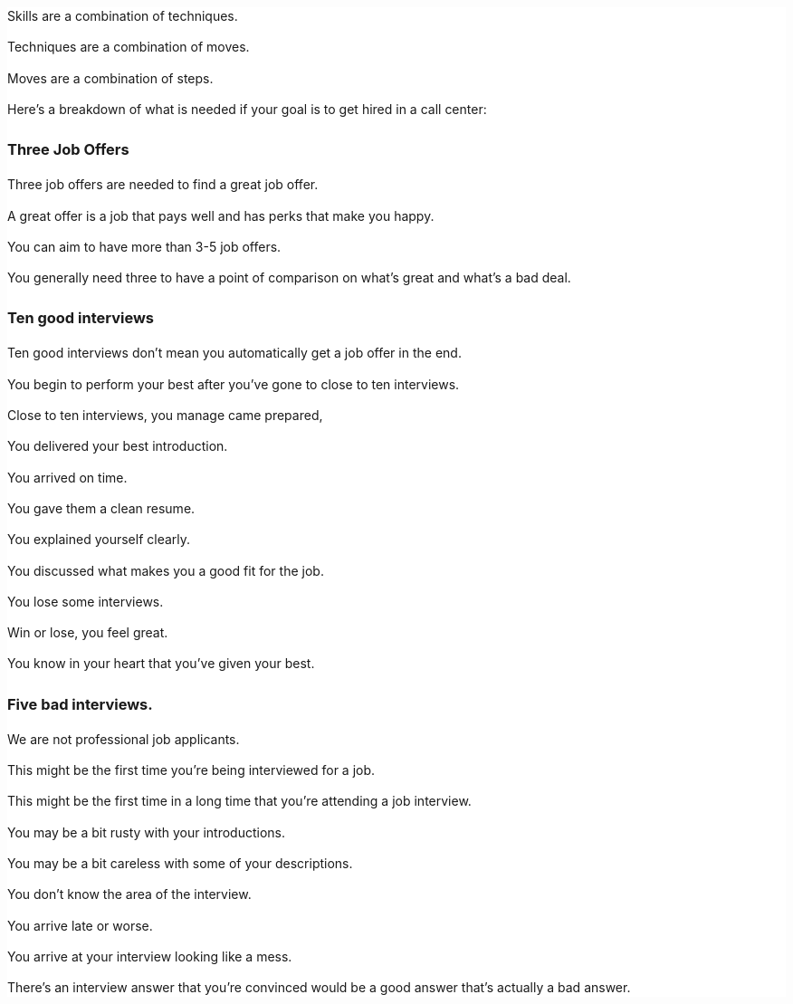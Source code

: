 Skills are a combination of techniques.

Techniques are a combination of moves.

Moves are a combination of steps.

Here’s a breakdown of what is needed if your goal is to get hired in a call center:

### Three Job Offers

Three job offers are needed to find a great job offer.

A great offer is a job that pays well and has perks that make you happy.

You can aim to have more than 3-5 job offers.

You generally need three to have a point of comparison on what’s great and what’s a bad deal.

### Ten good interviews

Ten good interviews don’t mean you automatically get a job offer in the end. 

You begin to perform your best after you’ve gone to close to ten interviews.

Close to ten interviews, you manage came prepared,

You delivered your best introduction.

You arrived on time.
 
You gave them a clean resume. 

You explained yourself clearly.

You discussed what makes you a good fit for the job.

You lose some interviews.

Win or lose, you feel great.

You know in your heart that you’ve given your best.

### Five bad interviews.

We are not professional job applicants. 

This might be the first time you’re being interviewed for a job.

This might be the first time in a long time that you’re attending a job interview.

You may be a bit rusty with your introductions. 

You may be a bit careless with some of your descriptions.

You don’t know the area of the interview.

You arrive late or worse.

You arrive at your interview looking like a mess. 

There’s an interview answer that you’re convinced would be a good answer that’s actually a bad answer. 
